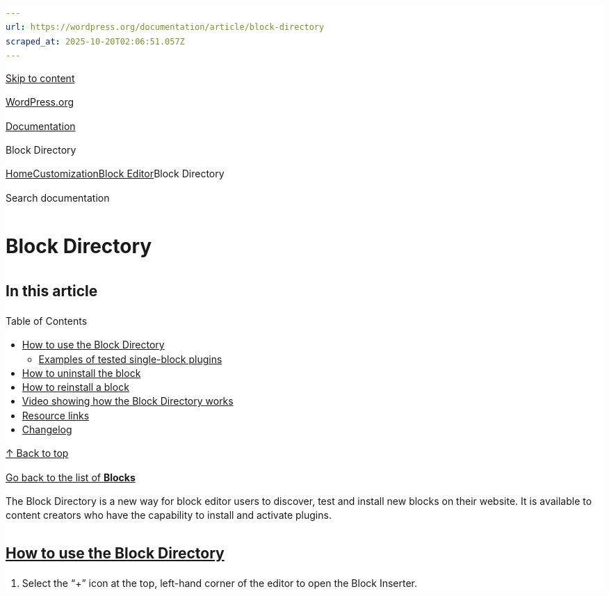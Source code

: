 ```yaml
---
url: https://wordpress.org/documentation/article/block-directory
scraped_at: 2025-10-20T02:06:51.057Z
---
```


[Skip to content](https://wordpress.org/documentation/article/block-directory/#wp--skip-link--target)

[WordPress.org](https://wordpress.org/)

[Documentation](https://wordpress.org/documentation)

Block Directory

[Home](https://wordpress.org/documentation)[Customization](https://wordpress.org/documentation/customization/)[Block Editor](https://wordpress.org/documentation/category/block-editor/)Block Directory

Search documentation

# Block Directory

## In this article

Table of Contents

- [How to use the Block Directory](https://wordpress.org/documentation/article/block-directory/#how-to-use-the-block-directory)
  - [Examples of tested single-block plugins](https://wordpress.org/documentation/article/block-directory/#3-examples-of-tested-single-block-plugins)
- [How to uninstall the block](https://wordpress.org/documentation/article/block-directory/#how-to-uninstall-the-block)
- [How to reinstall a block](https://wordpress.org/documentation/article/block-directory/#how-to-reinstall-a-block)
- [Video showing how the Block Directory works](https://wordpress.org/documentation/article/block-directory/#video-showing-how-the-block-directory-works)
- [Resource links](https://wordpress.org/documentation/article/block-directory/#resource-links)
- [Changelog](https://wordpress.org/documentation/article/block-directory/#changelog)

[↑ Back to top](https://wordpress.org/documentation/article/block-directory/#wp--skip-link--target)

[Go back to the list of **Blocks**](https://wordpress.org/documentation/article/blocks/)

The Block Directory is a new way for block editor users to discover, test and install new blocks on their website. It is available to content creators who have the capability to install and activate plugins.

## [How to use the Block Directory](https://wordpress.org/documentation/article/block-directory/\#how-to-use-the-block-directory)

1. Select the “+” icon at the top, left-hand corner of the editor to open the Block Inserter.
